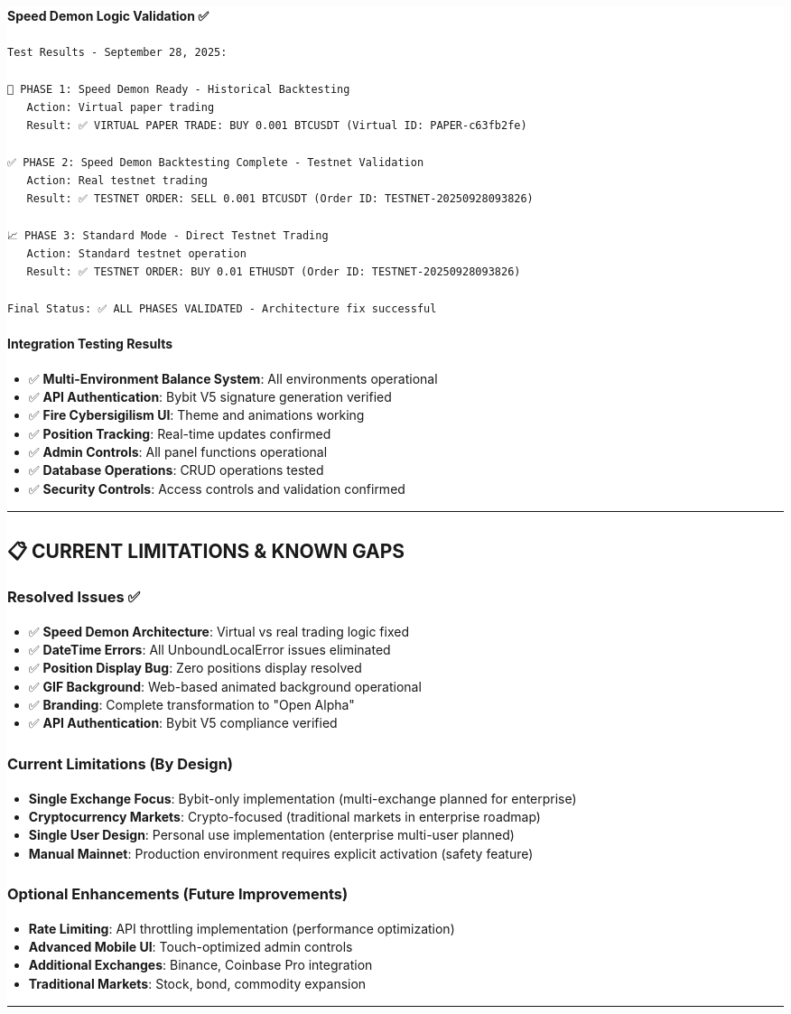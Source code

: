 #### **Speed Demon Logic Validation** ✅
```
Test Results - September 28, 2025:

🚀 PHASE 1: Speed Demon Ready - Historical Backtesting
   Action: Virtual paper trading
   Result: ✅ VIRTUAL PAPER TRADE: BUY 0.001 BTCUSDT (Virtual ID: PAPER-c63fb2fe)

✅ PHASE 2: Speed Demon Backtesting Complete - Testnet Validation  
   Action: Real testnet trading
   Result: ✅ TESTNET ORDER: SELL 0.001 BTCUSDT (Order ID: TESTNET-20250928093826)

📈 PHASE 3: Standard Mode - Direct Testnet Trading
   Action: Standard testnet operation
   Result: ✅ TESTNET ORDER: BUY 0.01 ETHUSDT (Order ID: TESTNET-20250928093826)

Final Status: ✅ ALL PHASES VALIDATED - Architecture fix successful
```

#### **Integration Testing Results**
- ✅ **Multi-Environment Balance System**: All environments operational
- ✅ **API Authentication**: Bybit V5 signature generation verified
- ✅ **Fire Cybersigilism UI**: Theme and animations working
- ✅ **Position Tracking**: Real-time updates confirmed
- ✅ **Admin Controls**: All panel functions operational
- ✅ **Database Operations**: CRUD operations tested
- ✅ **Security Controls**: Access controls and validation confirmed

---

## 📋 **CURRENT LIMITATIONS & KNOWN GAPS**

### **Resolved Issues** ✅
- ✅ **Speed Demon Architecture**: Virtual vs real trading logic fixed
- ✅ **DateTime Errors**: All UnboundLocalError issues eliminated
- ✅ **Position Display Bug**: Zero positions display resolved
- ✅ **GIF Background**: Web-based animated background operational
- ✅ **Branding**: Complete transformation to "Open Alpha"
- ✅ **API Authentication**: Bybit V5 compliance verified

### **Current Limitations** (By Design)
- **Single Exchange Focus**: Bybit-only implementation (multi-exchange planned for enterprise)
- **Cryptocurrency Markets**: Crypto-focused (traditional markets in enterprise roadmap)
- **Single User Design**: Personal use implementation (enterprise multi-user planned)
- **Manual Mainnet**: Production environment requires explicit activation (safety feature)

### **Optional Enhancements** (Future Improvements)
- **Rate Limiting**: API throttling implementation (performance optimization)
- **Advanced Mobile UI**: Touch-optimized admin controls
- **Additional Exchanges**: Binance, Coinbase Pro integration
- **Traditional Markets**: Stock, bond, commodity expansion

---